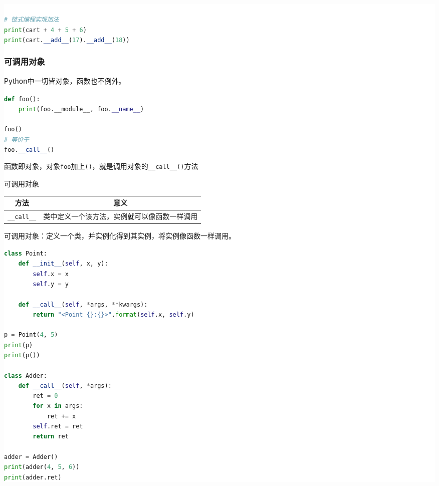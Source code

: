 ```python

# 链式编程实现加法
print(cart + 4 + 5 + 6)
print(cart.__add__(17).__add__(18))
```



### 可调用对象

Python中一切皆对象，函数也不例外。

```python
def foo():
    print(foo.__module__, foo.__name__)
    
foo()
# 等价于
foo.__call__()
```

函数即对象，对象`foo`加上`()`，就是调用对象的`__call__()`方法

可调用对象

| 方法       | 意义                                         |
| ---------- | -------------------------------------------- |
| `__call__` | 类中定义一个该方法，实例就可以像函数一样调用 |

可调用对象：定义一个类，并实例化得到其实例，将实例像函数一样调用。

```python
class Point:
    def __init__(self, x, y):
        self.x = x
        self.y = y
        
    def __call__(self, *args, **kwargs):
        return "<Point {}:{}>".format(self.x, self.y)
    
p = Point(4, 5)
print(p)
print(p())

class Adder:
    def __call__(self, *args):
        ret = 0
        for x in args:
            ret += x
        self.ret = ret
        return ret
    
adder = Adder()
print(adder(4, 5, 6))
print(adder.ret)
```
